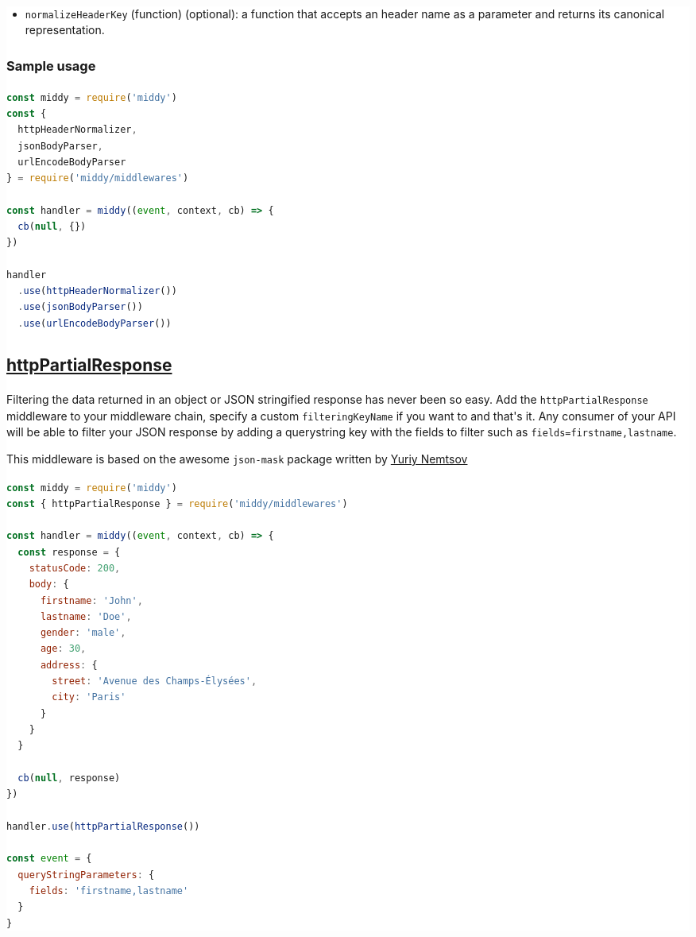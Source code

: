 - `normalizeHeaderKey` (function) (optional): a function that accepts an header name as a parameter and returns its
  canonical representation.

### Sample usage

```javascript
const middy = require('middy')
const {
  httpHeaderNormalizer,
  jsonBodyParser,
  urlEncodeBodyParser
} = require('middy/middlewares')

const handler = middy((event, context, cb) => {
  cb(null, {})
})

handler
  .use(httpHeaderNormalizer())
  .use(jsonBodyParser())
  .use(urlEncodeBodyParser())
```

## [httpPartialResponse](/src/middlewares/httpPartialResponse.js)

Filtering the data returned in an object or JSON stringified response has never been so easy. Add the `httpPartialResponse` middleware to your middleware chain, specify a custom `filteringKeyName` if you want to and that's it. Any consumer of your API will be able to filter your JSON response by adding a querystring key with the fields to filter such as `fields=firstname,lastname`.

This middleware is based on the awesome `json-mask` package written by [Yuriy Nemtsov](https://github.com/nemtsov)

```javascript
const middy = require('middy')
const { httpPartialResponse } = require('middy/middlewares')

const handler = middy((event, context, cb) => {
  const response = {
    statusCode: 200,
    body: {
      firstname: 'John',
      lastname: 'Doe',
      gender: 'male',
      age: 30,
      address: {
        street: 'Avenue des Champs-Élysées',
        city: 'Paris'
      }
    }
  }

  cb(null, response)
})

handler.use(httpPartialResponse())

const event = {
  queryStringParameters: {
    fields: 'firstname,lastname'
  }
}

```